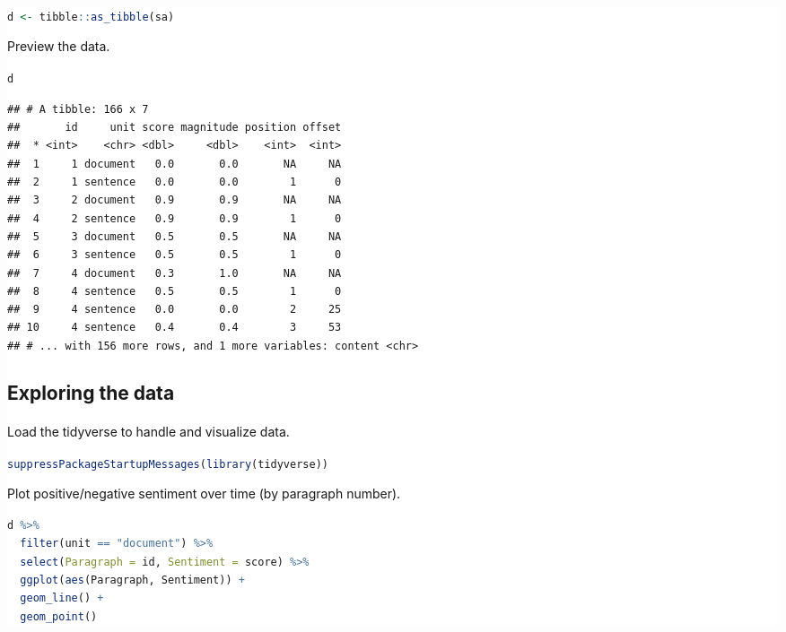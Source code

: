 ``` r
d <- tibble::as_tibble(sa)
```

Preview the data.

``` r
d
```

    ## # A tibble: 166 x 7
    ##       id     unit score magnitude position offset
    ##  * <int>    <chr> <dbl>     <dbl>    <int>  <int>
    ##  1     1 document   0.0       0.0       NA     NA
    ##  2     1 sentence   0.0       0.0        1      0
    ##  3     2 document   0.9       0.9       NA     NA
    ##  4     2 sentence   0.9       0.9        1      0
    ##  5     3 document   0.5       0.5       NA     NA
    ##  6     3 sentence   0.5       0.5        1      0
    ##  7     4 document   0.3       1.0       NA     NA
    ##  8     4 sentence   0.5       0.5        1      0
    ##  9     4 sentence   0.0       0.0        2     25
    ## 10     4 sentence   0.4       0.4        3     53
    ## # ... with 156 more rows, and 1 more variables: content <chr>

Exploring the data
------------------

Load the tidyverse to handle and visualize data.

``` r
suppressPackageStartupMessages(library(tidyverse))
```

Plot positive/negative sentiment over time (by paragraph number).

``` r
d %>%
  filter(unit == "document") %>%
  select(Paragraph = id, Sentiment = score) %>%
  ggplot(aes(Paragraph, Sentiment)) + 
  geom_line() + 
  geom_point()
```

